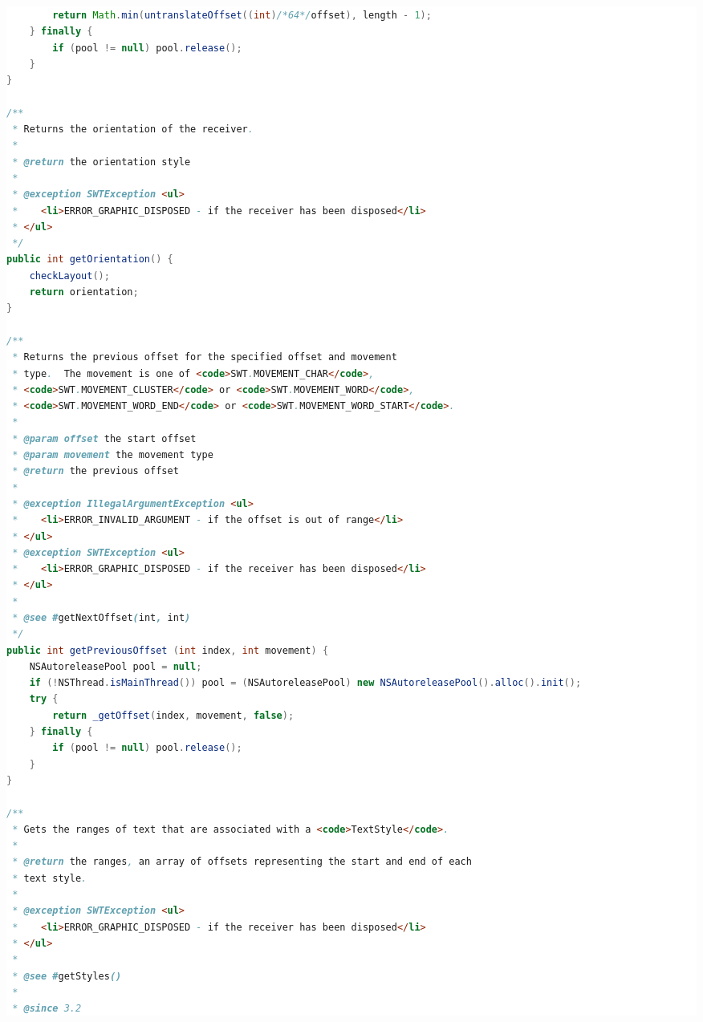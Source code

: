 ```java
		return Math.min(untranslateOffset((int)/*64*/offset), length - 1);
	} finally {
		if (pool != null) pool.release();
	}
}

/**
 * Returns the orientation of the receiver.
 *
 * @return the orientation style
 * 
 * @exception SWTException <ul>
 *    <li>ERROR_GRAPHIC_DISPOSED - if the receiver has been disposed</li>
 * </ul>
 */
public int getOrientation() {
	checkLayout();
	return orientation;
}

/**
 * Returns the previous offset for the specified offset and movement
 * type.  The movement is one of <code>SWT.MOVEMENT_CHAR</code>, 
 * <code>SWT.MOVEMENT_CLUSTER</code> or <code>SWT.MOVEMENT_WORD</code>,
 * <code>SWT.MOVEMENT_WORD_END</code> or <code>SWT.MOVEMENT_WORD_START</code>.
 * 
 * @param offset the start offset
 * @param movement the movement type 
 * @return the previous offset
 *
 * @exception IllegalArgumentException <ul>
 *    <li>ERROR_INVALID_ARGUMENT - if the offset is out of range</li>
 * </ul>
 * @exception SWTException <ul>
 *    <li>ERROR_GRAPHIC_DISPOSED - if the receiver has been disposed</li>
 * </ul>
 * 
 * @see #getNextOffset(int, int)
 */
public int getPreviousOffset (int index, int movement) {
	NSAutoreleasePool pool = null;
	if (!NSThread.isMainThread()) pool = (NSAutoreleasePool) new NSAutoreleasePool().alloc().init();
	try {
		return _getOffset(index, movement, false);
	} finally {
		if (pool != null) pool.release();
	}
}

/**
 * Gets the ranges of text that are associated with a <code>TextStyle</code>.
 *
 * @return the ranges, an array of offsets representing the start and end of each
 * text style. 
 *
 * @exception SWTException <ul>
 *    <li>ERROR_GRAPHIC_DISPOSED - if the receiver has been disposed</li>
 * </ul>
 * 
 * @see #getStyles()
 * 
 * @since 3.2
```